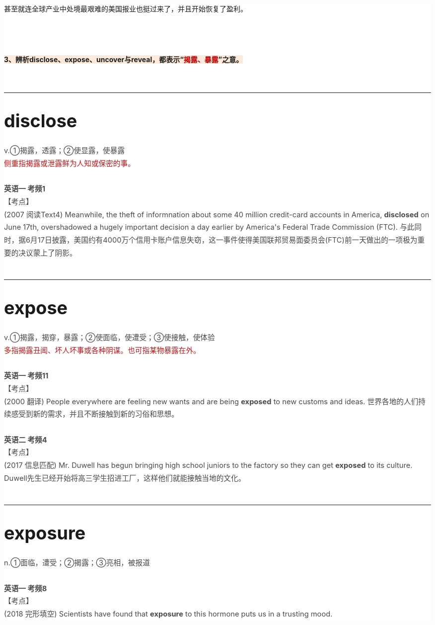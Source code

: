 甚至就连全球产业中处境最艰难的美国报业也挺过来了，并且开始恢复了盈利。</span></p><p style="margin-bottom: 0pt; margin-top: 0pt; font-size: 11pt; color: rgb(73, 73, 73); line-height: 1.75em;">&nbsp;</p><p style="margin-bottom: 0pt; margin-top: 0pt; font-size: 11pt; color: rgb(73, 73, 73); line-height: 1.75em;">&nbsp;</p><p style="text-align: justify; line-height: 1.75em;"><span style="background-color: rgb(253, 234, 218);"><strong>3、辨析disclose、expose、uncover与reveal，都表示“<span style="background-color: rgb(253, 234, 218); color: rgb(192, 0, 0);">揭露、暴露</span>”之意。</strong></span></p><p style="margin-bottom: 0pt; margin-top: 0pt; font-size: 11pt; color: rgb(73, 73, 73); line-height: 1.75em;">&nbsp;</p><hr><h2 class="ql-long-8866031"><p style="line-height: 1.75em;"><span style="font-size: 36px; line-height: 1.5;">disclose</span></p></h2><p style="margin-bottom: 0pt; margin-top: 0pt; font-size: 11pt; color: rgb(73, 73, 73); line-height: 1.75em;"><span class="ql-author-8866031">v.①揭露，透露；②使显露，使暴露</span></p><p style="margin-bottom: 0pt; margin-top: 0pt; font-size: 11pt; color: rgb(73, 73, 73); line-height: 1.75em;"><span style="color: rgb(190, 26, 29);color: #be1a1d;" class="ql-author-8866031">侧重指揭露或泄露鲜为人知或保密的事。</span></p><p style="margin-bottom: 0pt; margin-top: 0pt; font-size: 11pt; color: rgb(73, 73, 73); line-height: 1.75em;">&nbsp;</p><p style="margin-bottom: 0pt; margin-top: 0pt; font-size: 11pt; color: rgb(73, 73, 73); line-height: 1.75em;"><strong class="ql-author-8866031">英语一 考频1</strong></p><p style="margin-bottom: 0pt; margin-top: 0pt; font-size: 11pt; color: rgb(73, 73, 73); line-height: 1.75em;"><span class="ql-author-8866031">【考点】</span></p><p style="margin-bottom: 0pt; margin-top: 0pt; font-size: 11pt; color: rgb(73, 73, 73); line-height: 1.75em;"><span class="ql-author-8866031">(2007&nbsp;阅读Text4)&nbsp;Meanwhile, the theft of informnation about some 40 million credit-card accounts in America, </span><strong class="ql-author-8866031">disclosed</strong><span class="ql-author-8866031"> on June 17th, overshadowed a hugely important decision a day earlier by America's Federal Trade Commission (FTC). 与此同时，据6月17日披露，美国约有4000万个信用卡账户信息失窃，这一事件使得美国联邦贸易面委员会(FTC)前一天做出的一项极为重要的决议蒙上了阴影。</span></p><p style="margin-bottom: 0pt; margin-top: 0pt; font-size: 11pt; color: rgb(73, 73, 73); line-height: 1.75em;">&nbsp;</p><hr><h2 class="ql-long-8866031"><p style="line-height: 1.75em;"><span style="font-size: 36px; line-height: 1.5;">expose</span></p></h2><p style="margin-bottom: 0pt; margin-top: 0pt; font-size: 11pt; color: rgb(73, 73, 73); line-height: 1.75em;"><span class="ql-author-8866031">v.①揭露，揭穿，暴露；②使面临，使遭受；③使接触，使体验</span></p><p style="margin-bottom: 0pt; margin-top: 0pt; font-size: 11pt; color: rgb(73, 73, 73); line-height: 1.75em;"><span style="color: rgb(190, 26, 29);color: #be1a1d;" class="ql-author-8866031">多指揭露丑闻、坏人坏事或各种阴谋。也可指某物暴露在外。</span></p><p style="margin-bottom: 0pt; margin-top: 0pt; font-size: 11pt; color: rgb(73, 73, 73); line-height: 1.75em;">&nbsp;</p><p style="margin-bottom: 0pt; margin-top: 0pt; font-size: 11pt; color: rgb(73, 73, 73); line-height: 1.75em;"><strong class="ql-author-8866031">英语一 考频11</strong></p><p style="margin-bottom: 0pt; margin-top: 0pt; font-size: 11pt; color: rgb(73, 73, 73); line-height: 1.75em;"><span class="ql-author-8866031">【考点】</span></p><p style="margin-bottom: 0pt; margin-top: 0pt; font-size: 11pt; color: rgb(73, 73, 73); line-height: 1.75em;"><span class="ql-author-8866031">(2000&nbsp;翻译)&nbsp;People everywhere are feeling new wants and are being </span><strong class="ql-author-8866031">exposed</strong><span class="ql-author-8866031"> to new customs and ideas. 世界各地的人们持续感受到新的需求，并且不断接触到新的习俗和思想。</span></p><p style="margin-bottom: 0pt; margin-top: 0pt; font-size: 11pt; color: rgb(73, 73, 73); line-height: 1.75em;">&nbsp;</p><p style="margin-bottom: 0pt; margin-top: 0pt; font-size: 11pt; color: rgb(73, 73, 73); line-height: 1.75em;"><strong class="ql-author-8866031">英语二 考频4</strong></p><p style="margin-bottom: 0pt; margin-top: 0pt; font-size: 11pt; color: rgb(73, 73, 73); line-height: 1.75em;"><span class="ql-author-8866031">【考点】</span></p><p style="margin-bottom: 0pt; margin-top: 0pt; font-size: 11pt; color: rgb(73, 73, 73); line-height: 1.75em;"><span class="ql-author-8866031">(2017&nbsp;信息匹配) Mr. Duwell has begun bringing high school juniors to the factory so they can get </span><strong class="ql-author-8866031">exposed</strong><span class="ql-author-8866031"> to its culture. Duwell先生已经开始将高三学生招进工厂，这样他们就能接触当地的文化。</span></p><p style="margin-bottom: 0pt; margin-top: 0pt; font-size: 11pt; color: rgb(73, 73, 73); line-height: 1.75em;">&nbsp;</p><hr><h2 class="ql-long-8866031"><p style="line-height: 1.75em;"><span style="font-size: 36px; line-height: 1.5;">exposure</span></p></h2><p style="margin-bottom: 0pt; margin-top: 0pt; font-size: 11pt; color: rgb(73, 73, 73); line-height: 1.75em;"><span class="ql-author-8866031">n.①面临，遭受；②揭露；③亮相，被报道</span></p><p style="margin-bottom: 0pt; margin-top: 0pt; font-size: 11pt; color: rgb(73, 73, 73); line-height: 1.75em;">&nbsp;</p><p style="margin-bottom: 0pt; margin-top: 0pt; font-size: 11pt; color: rgb(73, 73, 73); line-height: 1.75em;"><strong class="ql-author-8866031">英语一 考频8</strong></p><p style="margin-bottom: 0pt; margin-top: 0pt; font-size: 11pt; color: rgb(73, 73, 73); line-height: 1.75em;"><span class="ql-author-8866031">【考点】</span></p><p style="margin-bottom: 0pt; margin-top: 0pt; font-size: 11pt; color: rgb(73, 73, 73); line-height: 1.75em;"><span class="ql-author-8866031">(2018&nbsp;完形填空)&nbsp;Scientists have found that </span><strong class="ql-author-8866031">exposure</strong><span class="ql-author-8866031"> to this hormone puts us in a trusting mood.